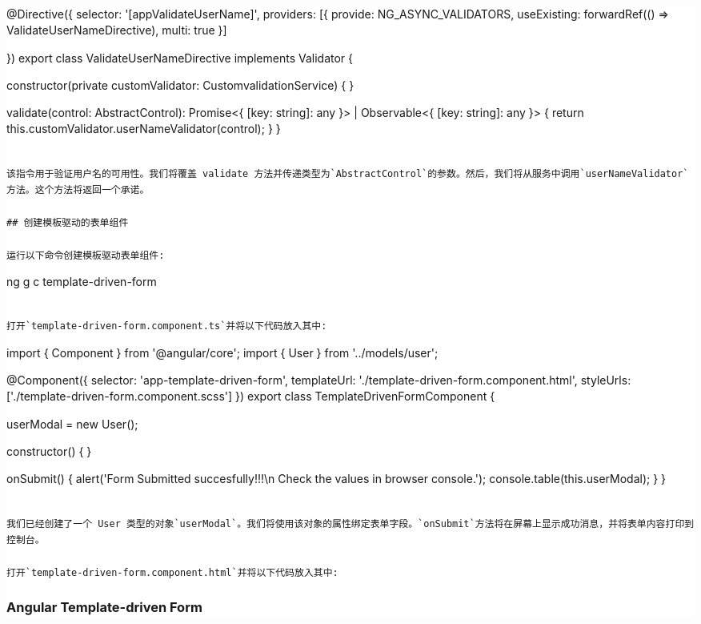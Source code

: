 @Directive({
  selector: '[appValidateUserName]',
  providers: [{ provide: NG_ASYNC_VALIDATORS, useExisting: forwardRef(() => ValidateUserNameDirective), multi: true }]

})
export class ValidateUserNameDirective implements Validator {

  constructor(private customValidator: CustomvalidationService) { }

  validate(control: AbstractControl): Promise<{ [key: string]: any }> | Observable<{ [key: string]: any }> {
    return this.customValidator.userNameValidator(control);
  }
}
```

该指令用于验证用户名的可用性。我们将覆盖 validate 方法并传递类型为`AbstractControl`的参数。然后，我们将从服务中调用`userNameValidator`方法。这个方法将返回一个承诺。

## 创建模板驱动的表单组件

运行以下命令创建模板驱动表单组件:

```
ng g c template-driven-form
```

打开`template-driven-form.component.ts`并将以下代码放入其中:

```
import { Component } from '@angular/core';
import { User } from '../models/user';

@Component({
  selector: 'app-template-driven-form',
  templateUrl: './template-driven-form.component.html',
  styleUrls: ['./template-driven-form.component.scss']
})
export class TemplateDrivenFormComponent {

  userModal = new User();

  constructor() { }

  onSubmit() {
    alert('Form Submitted succesfully!!!\n Check the values in browser console.');
    console.table(this.userModal);
  }
}
```

我们已经创建了一个 User 类型的对象`userModal`。我们将使用该对象的属性绑定表单字段。`onSubmit`方法将在屏幕上显示成功消息，并将表单内容打印到控制台。

打开`template-driven-form.component.html`并将以下代码放入其中:

```
<div class="container">
    <div class="row">
        <div class="col-md-8 mx-auto">
            <div class="card">
                <div class="card-header">
                    <h3>Angular Template-driven Form</h3>
                </div>
                <div class="card-body">
                    <form class="form" #registerForm="ngForm" [appMatchPassword]="['password', 'confirmPassword']"
                        (ngSubmit)="registerForm.form.valid && onSubmit()" novalidate>
                        <div class=" form-group">